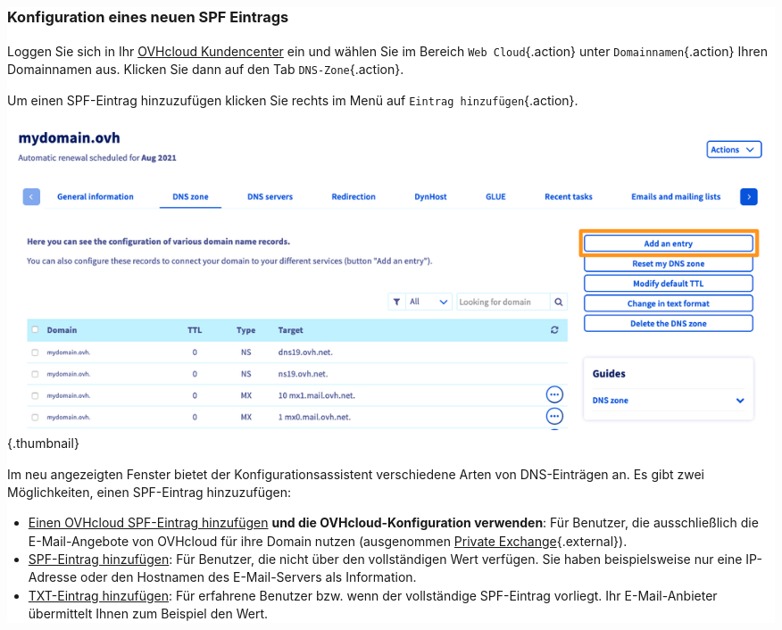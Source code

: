 ### Konfiguration eines neuen SPF Eintrags

Loggen Sie sich in Ihr [OVHcloud Kundencenter](https://www.ovh.com/auth/?action=gotomanager&from=https://www.ovh.de/&ovhSubsidiary=de) ein und wählen Sie im Bereich `Web Cloud`{.action} unter `Domainnamen`{.action} Ihren Domainnamen aus. Klicken Sie dann auf den Tab `DNS-Zone`{.action}.

Um einen SPF-Eintrag hinzuzufügen klicken Sie rechts im Menü auf `Eintrag hinzufügen`{.action}.

![domain](images/spf_records_add_entry_step1.png){.thumbnail}

Im neu angezeigten Fenster bietet der Konfigurationsassistent verschiedene Arten von DNS-Einträgen an. Es gibt zwei Möglichkeiten, einen SPF-Eintrag hinzuzufügen: 

- [Einen OVHcloud SPF-Eintrag hinzufügen](#spfrecordovhcloud) **und die OVHcloud-Konfiguration verwenden**: Für Benutzer, die ausschließlich die E-Mail-Angebote von OVHcloud für ihre Domain nutzen (ausgenommen [Private Exchange](https://www.ovhcloud.com/de/emails/hosted-exchange/){.external}).
- [SPF-Eintrag hinzufügen](#spfrecord): Für Benutzer, die nicht über den vollständigen Wert verfügen. Sie haben beispielsweise nur eine IP-Adresse oder den Hostnamen des E-Mail-Servers als Information.
- [TXT-Eintrag hinzufügen](#txtrecord): Für erfahrene Benutzer bzw. wenn der vollständige SPF-Eintrag vorliegt. Ihr E-Mail-Anbieter übermittelt Ihnen zum Beispiel den Wert.
